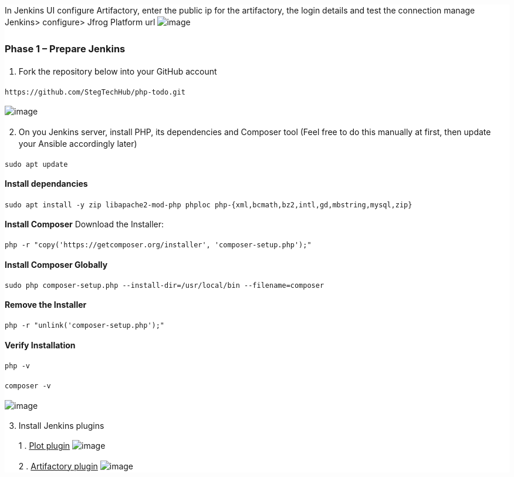 
In Jenkins UI configure Artifactory, enter the public ip for the artifactory, the login details and test the connection  manage Jenkins> configure> Jfrog Platform url
![image](https://github.com/user-attachments/assets/d90a6041-6526-4521-b236-54c5351b852a)


### Phase 1 – Prepare Jenkins

1. Fork the repository below into your GitHub account
```
https://github.com/StegTechHub/php-todo.git
```
![image](https://github.com/user-attachments/assets/3a0d0908-e9da-4c4d-a56f-c4a6bc5e8800)


2. On you Jenkins server, install PHP, its dependencies and Composer tool (Feel free to do this manually at first, then update 
your Ansible accordingly later)

```
sudo apt update
```
**Install dependancies**
```
sudo apt install -y zip libapache2-mod-php phploc php-{xml,bcmath,bz2,intl,gd,mbstring,mysql,zip}
```

**Install Composer**  Download the Installer:
```
php -r "copy('https://getcomposer.org/installer', 'composer-setup.php');"
```
**Install Composer Globally**
```
sudo php composer-setup.php --install-dir=/usr/local/bin --filename=composer
```
**Remove the Installer**
```
php -r "unlink('composer-setup.php');"
```
**Verify Installation**
```
php -v
```
```
composer -v
```
![image](https://github.com/user-attachments/assets/48638224-24fb-48cf-bc70-2f0b74fb36ef)



3. Install Jenkins plugins

    1 .  [Plot plugin](https://plugins.jenkins.io/plot/)
![image](https://github.com/user-attachments/assets/0b0c170d-2885-4bda-a384-02f75d43d2e2)


    2 .  [Artifactory plugin](https://www.jfrog.com/confluence/display/JFROG/Jenkins+Artifactory+Plug-in)
![image](https://github.com/user-attachments/assets/2cbdaea4-ed78-40bb-9be4-29ea6cbd69f5)
